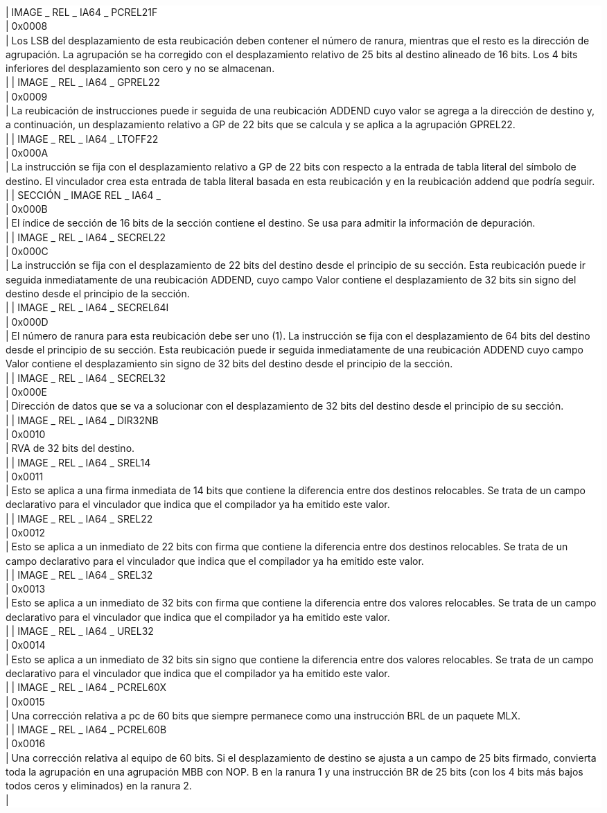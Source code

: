 | IMAGE \_ REL \_ IA64 \_ PCREL21F <br/>   | 0x0008 <br/> | Los LSB del desplazamiento de esta reubicación deben contener el número de ranura, mientras que el resto es la dirección de agrupación. La agrupación se ha corregido con el desplazamiento relativo de 25 bits al destino alineado de 16 bits. Los 4 bits inferiores del desplazamiento son cero y no se almacenan. <br/>                                                                |
| IMAGE \_ REL \_ IA64 \_ GPREL22 <br/>    | 0x0009 <br/> | La reubicación de instrucciones puede ir seguida de una reubicación ADDEND cuyo valor se agrega a la dirección de destino y, a continuación, un desplazamiento relativo a GP de 22 bits que se calcula y se aplica a la agrupación GPREL22. <br/>                                                                                                                            |
| IMAGE \_ REL \_ IA64 \_ LTOFF22 <br/>    | 0x000A <br/> | La instrucción se fija con el desplazamiento relativo a GP de 22 bits con respecto a la entrada de tabla literal del símbolo de destino. El vinculador crea esta entrada de tabla literal basada en esta reubicación y en la reubicación addend que podría seguir. <br/>                                                                                                        |
| SECCIÓN \_ IMAGE REL \_ IA64 \_ <br/>    | 0x000B <br/> | El índice de sección de 16 bits de la sección contiene el destino. Se usa para admitir la información de depuración. <br/>                                                                                                                                                                                                                         |
| IMAGE \_ REL \_ IA64 \_ SECREL22 <br/>   | 0x000C <br/> | La instrucción se fija con el desplazamiento de 22 bits del destino desde el principio de su sección. Esta reubicación puede ir seguida inmediatamente de una reubicación ADDEND, cuyo campo Valor contiene el desplazamiento de 32 bits sin signo del destino desde el principio de la sección. <br/>                                                     |
| IMAGE \_ REL \_ IA64 \_ SECREL64I <br/>  | 0x000D <br/> | El número de ranura para esta reubicación debe ser uno (1). La instrucción se fija con el desplazamiento de 64 bits del destino desde el principio de su sección. Esta reubicación puede ir seguida inmediatamente de una reubicación ADDEND cuyo campo Valor contiene el desplazamiento sin signo de 32 bits del destino desde el principio de la sección. <br/> |
| IMAGE \_ REL \_ IA64 \_ SECREL32 <br/>   | 0x000E <br/> | Dirección de datos que se va a solucionar con el desplazamiento de 32 bits del destino desde el principio de su sección. <br/>                                                                                                                                                                                                                          |
| IMAGE \_ REL \_ IA64 \_ DIR32NB <br/>    | 0x0010 <br/> | RVA de 32 bits del destino. <br/>                                                                                                                                                                                                                                                                                                            |
| IMAGE \_ REL \_ IA64 \_ SREL14 <br/>     | 0x0011 <br/> | Esto se aplica a una firma inmediata de 14 bits que contiene la diferencia entre dos destinos relocables. Se trata de un campo declarativo para el vinculador que indica que el compilador ya ha emitido este valor. <br/>                                                                                                              |
| IMAGE \_ REL \_ IA64 \_ SREL22 <br/>     | 0x0012 <br/> | Esto se aplica a un inmediato de 22 bits con firma que contiene la diferencia entre dos destinos relocables. Se trata de un campo declarativo para el vinculador que indica que el compilador ya ha emitido este valor. <br/>                                                                                                              |
| IMAGE \_ REL \_ IA64 \_ SREL32 <br/>     | 0x0013 <br/> | Esto se aplica a un inmediato de 32 bits con firma que contiene la diferencia entre dos valores relocables. Se trata de un campo declarativo para el vinculador que indica que el compilador ya ha emitido este valor. <br/>                                                                                                               |
| IMAGE \_ REL \_ IA64 \_ UREL32 <br/>     | 0x0014 <br/> | Esto se aplica a un inmediato de 32 bits sin signo que contiene la diferencia entre dos valores relocables. Se trata de un campo declarativo para el vinculador que indica que el compilador ya ha emitido este valor. <br/>                                                                                                            |
| IMAGE \_ REL \_ IA64 \_ PCREL60X <br/>   | 0x0015 <br/> | Una corrección relativa a pc de 60 bits que siempre permanece como una instrucción BRL de un paquete MLX. <br/>                                                                                                                                                                                                                                                 |
| IMAGE \_ REL \_ IA64 \_ PCREL60B <br/>   | 0x0016 <br/> | Una corrección relativa al equipo de 60 bits. Si el desplazamiento de destino se ajusta a un campo de 25 bits firmado, convierta toda la agrupación en una agrupación MBB con NOP. B en la ranura 1 y una instrucción BR de 25 bits (con los 4 bits más bajos todos ceros y eliminados) en la ranura 2. <br/>                                                                                          |